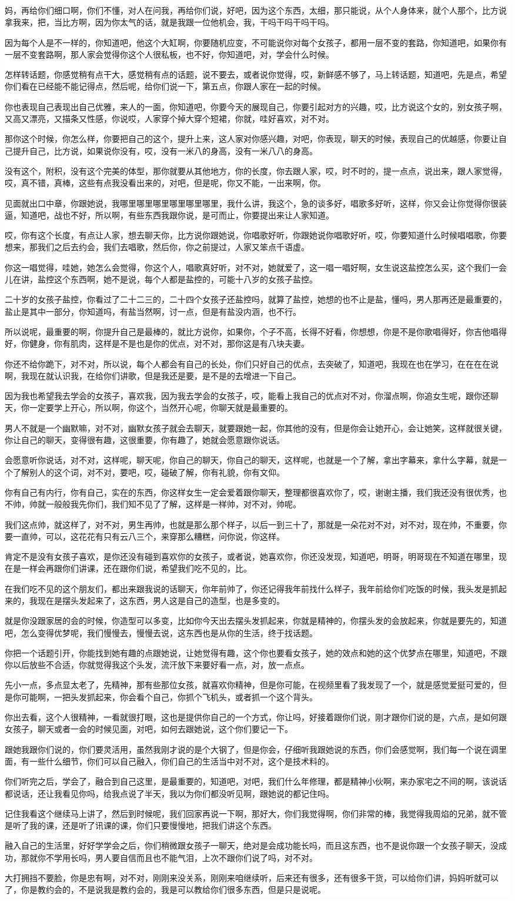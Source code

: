 妈，再给你们细口啊，你们不懂，对人在问我，再给你们说，好吧，因为这个东西，太细，那只能说，从个人身体来，就个人那个，比方说拿我来，把，当比方啊，因为你太气的话，就是我跟一位他机会，我，干吗干吗干吗干吗。

因为每个人是不一样的，你知道吧，他这个大缸啊，你要随机应变，不可能说你对每个女孩子，都用一层不变的套路，你知道吧，如果你有一层不变套路啊，那人家会觉得你这个人很私板，也不好，你知道吧，对，学会什么时候。

怎样转话题，你感觉稍有点干大，感觉稍有点的话题，说不要去，或者说你觉得，哎，新鲜感不够了，马上转话题，知道吧，先是点，希望你们看在已经能不能记得点，然后呢，给你们说一下，第五点，你跟人家在一起的时候。

你也表现自己表现出自己优雅，来人的一面，你知道吧，你要今天的展现自己，你要引起对方的兴趣，哎，比方说这个女的，别女孩子啊，又高又漂亮，又描条又性感，你说哎，人家穿个掉大穿个短裙，你就，哇好喜欢，对不对。

那你这个时候，你怎么样，你要把自己的这个，提升上来，这人家对你感兴趣，对吧，你表现，聊天的时候，表现自己的优越感，你要让自己提升自己，比方说，如果说你没有，哎，没有一米八的身高，没有一米八八的身高。

没有这个，附积，没有这个完美的体型，那你就要从其他地方，你的长度，你去跟人家，哎，时不时的，提一点点，说出来，跟人家觉得，哎，真不错，真棒，这些有点我没看出来的，对吧，但是呢，你又不能，一出来啊，你。

见面就出口中章，你跟她说，我哪里哪里哪里哪里哪里哪里，我什么讲，我这个，急的谈多好，唱歌多好听，这样，你又会让你觉得你很装逼，知道吧，战也不好，所以啊，有些东西我跟你说，是可而止，你要提出来让人家知道。

哎，你有这个长度，有点让人家，想去聊天你，比方说你跟她说，你唱歌好听，你跟她说你唱歌好听，哎，你要知道什么时候唱唱歌，你要想来，那我们之后去约会，我们去唱歌，然后你，你之前提过，人家又笨点千语虚。

你这一唱觉得，哇她，她怎么会觉得，你这个人，唱歌真好听，对不对，她就爱了，这一唱一唱好啊，女生说这盐控怎么买，这个我们一会儿在讲，盐控这个东西啊，她不是说，每个人都是盐控的，可能十八岁的女孩子盐控。

二十岁的女孩子盐控，你看过了二十二三的，二十四个女孩子还盐控吗，就算了盐控，她想的也不止是盐，懂吗，男人那再还是最重要的，盐止是其中一部分，你知道吗，有盐当然啊，讨一点，但是有盐没内涵，也不行。

所以说呢，最重要的啊，你提升自己是最棒的，就比方说你，如果你，个子不高，长得不好看，你想想，你是不是你歌唱得好，你吉他唱得好，你健身，你有肌肉，这样是不是也是你的优点，对不对，那你这是有八块夫妻。

你还不给你跪下，对不对，所以说，每个人都会有自己的长处，你们只好自己的优点，去突破了，知道吧，我现在也在学习，在在在在说啊，我现在就认识我，在给你们讲歌，但是我还是要，是不是的去增进一下自己。

因为我也希望我去学会的女孩子，喜欢我，因为我去学会的女孩子，哎，能看上我自己的优点对不对，你溜点啊，你追女生呢，跟你还聊天，你一定要学上开心，所以啊，你这个，当然开心呢，你聊天就是最重要的。

男人不就是一个幽默嘛，对不对，幽默女孩子就会去聊天，就要跟她一起，你其他的没有，但是你会让她开心，会让她笑，这样就很关键，你让自己的聊天，变得很有趣，这很重要，你有趣了，她就会愿意跟你说话。

会愿意听你说话，对不对，这样呢，聊天呢，你自己的聊天，你自己的聊天，这样呢，也就是一个了解，拿出字幕来，拿什么字幕，就是一个了解别人的这个词，对不对，要吧，哎，碰破了解，你有礼貌，你有文仰。

你有自己有内行，你有自己，实在的东西，你这样女生一定会爱着跟你聊天，整理都很喜欢你了，哎，谢谢主播，我们我还没有很优秀，也不帅，帅就一般般我先你们，我们知不见了了解，这样是一样帅，对不对，帅呢。

我们这点帅，就这样了，对不对，男生再帅，也就是那么那个样子，以后一到三十了，那就是一朵花对不对，对不对，现在帅，不重要，你要一直帅，可以，这花花有只有云八三个，来穿那么糟糕，问你说，你这样。

肯定不是没有女孩子喜欢，是你还没有碰到喜欢你的女孩子，或者说，她喜欢你，你还没发现，知道吧，明哥，明哥现在不知道在哪里，现在是一样会再跟你们讲课，还在跟你们说，希望我们吃不见的，比。

在我们吃不见的这个朋友们，都出来跟我说的话聊天，你年前帅了，你还记得我年前找什么样子，我年前给你们吃饭的时候，我头发是抓起来的，我现在是摆头发起来了，这东西，男人这是自己的造型，也是多变的。

就是你没跟家居的会的时候，你造型可以多变，比如你今天出去摆头发抓起来，你就是精神的，你摆头发的会放起来，你就是要先的，知道吧，怎么变得优梦呢，我们慢慢去，慢慢去说，这东西也是从你的生活，终于找话题。

你把一个话题引开，你能找到她有趣的点跟她说，让她觉得有趣，这个你也要看女孩子，她的效点和她的这个优梦点在哪里，知道吧，不跟你以后放些不合适，你就觉得我这个头发，流汗放下来要好看一点，对，放一点点。

先小一点，多点显太老了，先精神，那有些那位女孩，就喜欢你精神，但是你可能，在视频里看了我发现了一个，就是感觉爱挺可爱的，但是你可能啊，一把头发抓起来，你会看个自己，你抓个飞机头，或者抓一个这个背头。

你出去看，这个人很精神，一看就很打眼，这也是提供你自己的一个方式，你让吗，好接着跟你们说，刚才跟你们说的是，六点，是如何跟女孩子，聊天或者一会的时候见面，对吧，如何去跟她说，这个你们要记一下。

跟她我跟你们说的，你们要灵活用，虽然我刚才说的是个大钢了，但是你会，仔细听我跟她说的东西，你们会感觉啊，我们每一个说在调里面，有一些什么细节，你们可以自己融入，你们自己的生活当中对不对，这个是技术料的。

你们听完之后，学会了，融合到自己这里，是最重要的，知道吧，对吧，我们什么年修理，都是精神小伙啊，来办家宅之不间的啊，该说话都说话，还让我看见你吗，给我点说了半天，我以为你们都没听见啊，跟她说的都记住吗。

记住我看这个继续马上讲了，然后到时候呢，我们回家再说一下啊，那好大，你们我觉得啊，你们非常的棒，我觉得我周焰的兄弟，就不管是听了我的课，还是听了讯课的课，你们只要慢慢地，把我们讲这个东西。

融入自己的生活里，好好学学会之后，你们稍微跟女孩子一聊天，绝对是会成功能长吗，而且这东西，也不是说你跟一个女孩子聊天，没成功，那就你不学用长吗，男人要自信而且也不能气泪，上次不跟你们说了吗，对不对。

大打拥挡不要脸，你是忠有啊，对不对，刚刚来没关系，刚刚来咱继续听，后来还有很多，还有很多干货，可以给你们讲，妈妈听就可以了，你是教约会的，不是说我是教约会的，我是可以教给你们很多东西，但是只是说呢。
